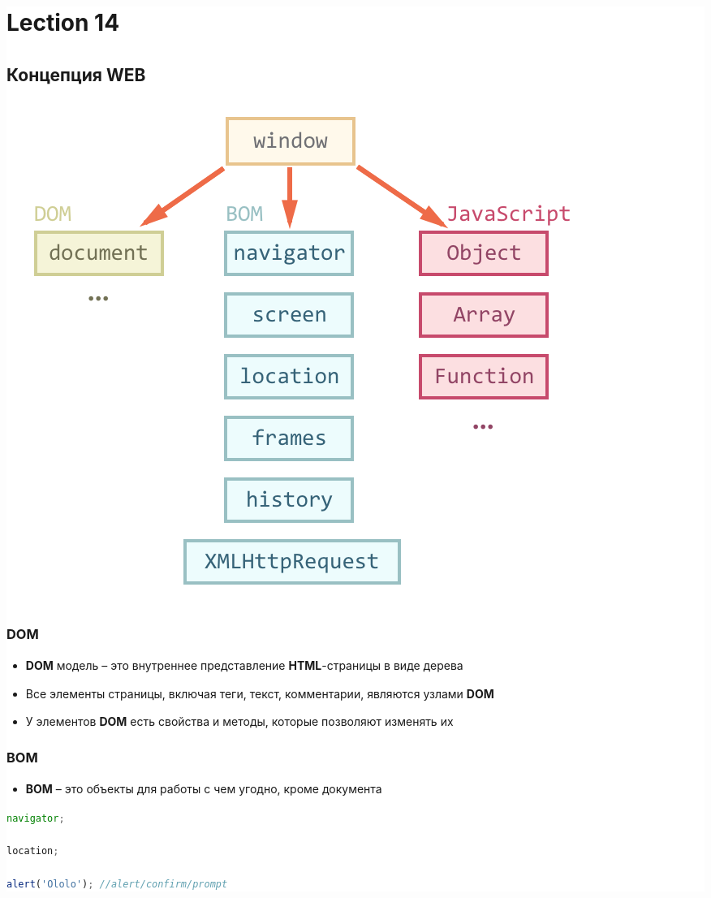 # Lection 14

## Концепция WEB

![DOM, BOM и JS](./dom.png "DOM, BOM и JS")

### DOM 
 
- **DOM** модель – это внутреннее представление **HTML**-страницы в виде дерева
 
- Все элементы страницы, включая теги, текст, комментарии, являются узлами **DOM**
 
- У элементов **DOM** есть свойства и методы, которые позволяют изменять их

### BOM

- **BOM** – это объекты для работы с чем угодно, кроме документа

```js
navigator;

location;

alert('Ololo'); //alert/confirm/prompt
```
